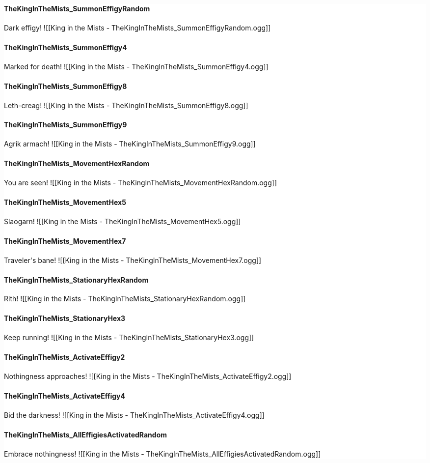 #### TheKingInTheMists_SummonEffigyRandom
Dark effigy!
![[King in the Mists - TheKingInTheMists_SummonEffigyRandom.ogg]]

#### TheKingInTheMists_SummonEffigy4
Marked for death!
![[King in the Mists - TheKingInTheMists_SummonEffigy4.ogg]]

#### TheKingInTheMists_SummonEffigy8
Leth-creag!
![[King in the Mists - TheKingInTheMists_SummonEffigy8.ogg]]

#### TheKingInTheMists_SummonEffigy9
Agrik armach!
![[King in the Mists - TheKingInTheMists_SummonEffigy9.ogg]]

#### TheKingInTheMists_MovementHexRandom
You are seen!
![[King in the Mists - TheKingInTheMists_MovementHexRandom.ogg]]

#### TheKingInTheMists_MovementHex5
Slaogarn!
![[King in the Mists - TheKingInTheMists_MovementHex5.ogg]]

#### TheKingInTheMists_MovementHex7
Traveler's bane!
![[King in the Mists - TheKingInTheMists_MovementHex7.ogg]]

#### TheKingInTheMists_StationaryHexRandom
Rith!
![[King in the Mists - TheKingInTheMists_StationaryHexRandom.ogg]]

#### TheKingInTheMists_StationaryHex3
Keep running!
![[King in the Mists - TheKingInTheMists_StationaryHex3.ogg]]

#### TheKingInTheMists_ActivateEffigy2
Nothingness approaches!
![[King in the Mists - TheKingInTheMists_ActivateEffigy2.ogg]]

#### TheKingInTheMists_ActivateEffigy4
Bid the darkness!
![[King in the Mists - TheKingInTheMists_ActivateEffigy4.ogg]]

#### TheKingInTheMists_AllEffigiesActivatedRandom
Embrace nothingness!
![[King in the Mists - TheKingInTheMists_AllEffigiesActivatedRandom.ogg]]
